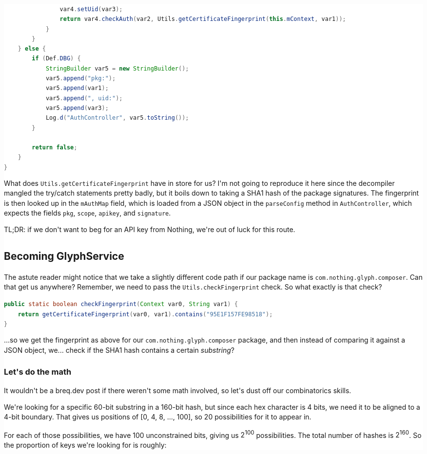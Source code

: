 ```java
                var4.setUid(var3);
                return var4.checkAuth(var2, Utils.getCertificateFingerprint(this.mContext, var1));
            }
        }
    } else {
        if (Def.DBG) {
            StringBuilder var5 = new StringBuilder();
            var5.append("pkg:");
            var5.append(var1);
            var5.append(", uid:");
            var5.append(var3);
            Log.d("AuthController", var5.toString());
        }

        return false;
    }
}
```

What does `Utils.getCertificateFingerprint` have in store for us? I'm not going to reproduce it here since the decompiler mangled the try/catch statements pretty badly, but it boils down to taking a SHA1 hash of the package signatures. The fingerprint is then looked up in the `mAuthMap` field, which is loaded from a JSON object in the `parseConfig` method in `AuthController`, which expects the fields `pkg`, `scope`, `apikey`, and `signature`.

TL;DR: if we don't want to beg for an API key from Nothing, we're out of luck for this route.

## Becoming GlyphService

The astute reader might notice that we take a slightly different code path if our package name is `com.nothing.glyph.composer`. Can that get us anywhere? Remember, we need to pass the `Utils.checkFingerprint` check. So what exactly is that check?

```java
public static boolean checkFingerprint(Context var0, String var1) {
    return getCertificateFingerprint(var0, var1).contains("95E1F157FE98518");
}
```

...so we get the fingerprint as above for our `com.nothing.glyph.composer` package, and then instead of comparing it against a JSON object, we... check if the SHA1 hash contains a certain _substring_?

### Let's do the math

It wouldn't be a breq.dev post if there weren't some math involved, so let's dust off our combinatorics skills.

We're looking for a specific 60-bit substring in a 160-bit hash, but since each hex character is 4 bits, we need it to be aligned to a 4-bit boundary. That gives us positions of [0, 4, 8, ..., 100], so 20 possibilities for it to appear in.

For each of those possibilities, we have 100 unconstrained bits, giving us $2^{100}$ possibilities. The total number of hashes is $2^{160}$. So the proportion of keys we're looking for is roughly:
